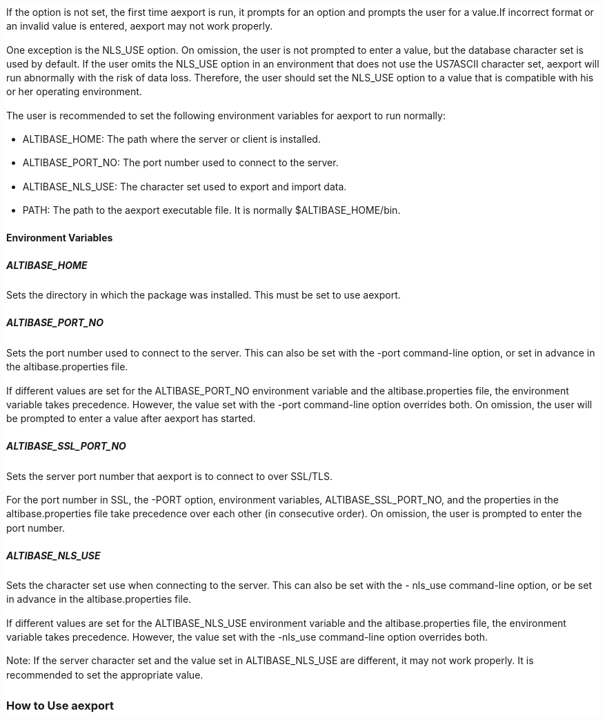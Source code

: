 If the option is not set, the first time aexport is run, it prompts for an option and prompts the user for a value.If incorrect format or an invalid value is entered, aexport may not work properly.

One exception is the NLS_USE option. On omission, the user is not prompted to enter a value, but the database character set is used by default. If the user omits the NLS_USE option in an environment that does not use the US7ASCII character set, aexport will run abnormally with the risk of data loss. Therefore, the user should set the NLS_USE option to a value that is compatible with his or her operating environment.

The user is recommended to set the following environment variables for aexport to run normally:

-   ALTIBASE_HOME: The path where the server or client is installed.

-   ALTIBASE_PORT_NO: The port number used to connect to the server.

-   ALTIBASE_NLS_USE: The character set used to export and import data.

-   PATH: The path to the aexport executable file. It is normally $ALTIBASE_HOME/bin.

#### Environment Variables

##### ALTIBASE_HOME

Sets the directory in which the package was installed. This must be set to use aexport.

##### ALTIBASE_PORT_NO

Sets the port number used to connect to the server. This can also be set with the -port command-line option, or set in advance in the altibase.properties file.

If different values are set for the ALTIBASE_PORT_NO environment variable and the altibase.properties file, the environment variable takes precedence. However, the value set with the -port command-line option overrides both. On omission, the user will be prompted to enter a value after aexport has started.

##### ALTIBASE_SSL_PORT_NO

Sets the server port number that aexport is to connect to over SSL/TLS. 

For the port number in SSL, the -PORT option, environment variables, ALTIBASE_SSL_PORT_NO, and the properties in the altibase.properties file take precedence over each other (in consecutive order). On omission, the user is prompted to enter the port number.

##### ALTIBASE_NLS_USE

Sets the character set use when connecting to the server. This can also be set with the - nls_use command-line option, or be set in advance in the altibase.properties file.

If different values are set for the ALTIBASE_NLS_USE environment variable and the altibase.properties file, the environment variable takes precedence. However, the value set with the -nls_use command-line option overrides both.

Note: If the server character set and the value set in ALTIBASE_NLS_USE are different, it may not work properly. It is recommended to set the appropriate value.



### How to Use aexport
